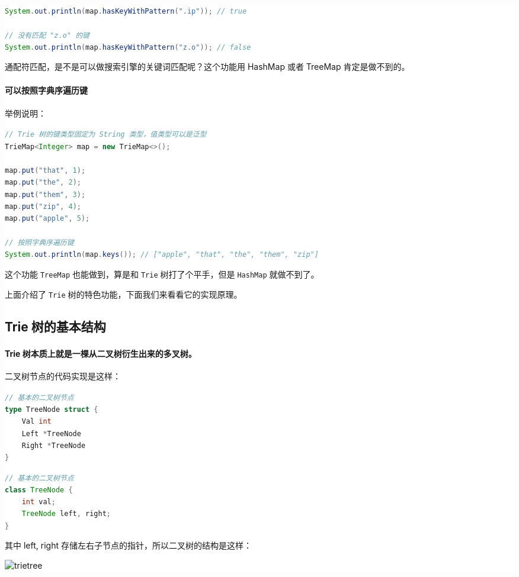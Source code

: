 ```java
System.out.println(map.hasKeyWithPattern(".ip")); // true

// 没有匹配 "z.o" 的键
System.out.println(map.hasKeyWithPattern("z.o")); // false
```

通配符匹配，是不是可以做搜索引擎的关键词匹配呢？这个功能用 HashMap 或者 TreeMap 肯定是做不到的。

#### 可以按照字典序遍历键

举例说明：

```java
// Trie 树的键类型固定为 String 类型，值类型可以是泛型
TrieMap<Integer> map = new TrieMap<>();

map.put("that", 1);
map.put("the", 2);
map.put("them", 3);
map.put("zip", 4);
map.put("apple", 5);

// 按照字典序遍历键
System.out.println(map.keys()); // ["apple", "that", "the", "them", "zip"]
```

这个功能 `TreeMap` 也能做到，算是和 `Trie` 树打了个平手，但是 `HashMap` 就做不到了。

上面介绍了 `Trie` 树的特色功能，下面我们来看看它的实现原理。

## Trie 树的基本结构

#### Trie 树本质上就是一棵从二叉树衍生出来的多叉树。

二叉树节点的代码实现是这样：

```go
// 基本的二叉树节点
type TreeNode struct {
    Val int
    Left *TreeNode
    Right *TreeNode
}
```

```java
// 基本的二叉树节点
class TreeNode {
    int val;
    TreeNode left, right;
}
```

其中 left, right 存储左右子节点的指针，所以二叉树的结构是这样：

![trietree](/images/algorithm/trietree.jpeg)
